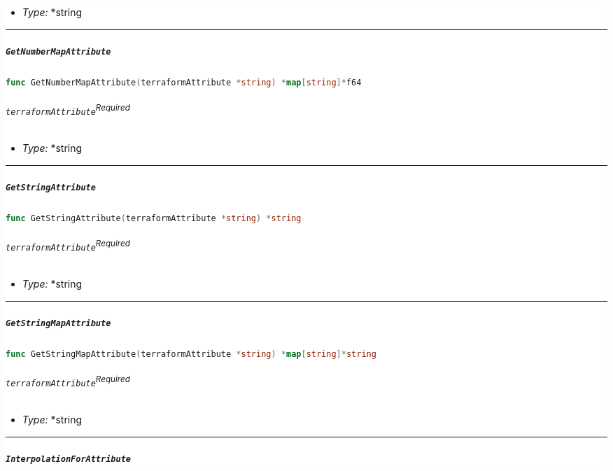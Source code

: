- *Type:* *string

---

##### `GetNumberMapAttribute` <a name="GetNumberMapAttribute" id="@cdktf/provider-databricks.dataDatabricksCurrentUser.DataDatabricksCurrentUser.getNumberMapAttribute"></a>

```go
func GetNumberMapAttribute(terraformAttribute *string) *map[string]*f64
```

###### `terraformAttribute`<sup>Required</sup> <a name="terraformAttribute" id="@cdktf/provider-databricks.dataDatabricksCurrentUser.DataDatabricksCurrentUser.getNumberMapAttribute.parameter.terraformAttribute"></a>

- *Type:* *string

---

##### `GetStringAttribute` <a name="GetStringAttribute" id="@cdktf/provider-databricks.dataDatabricksCurrentUser.DataDatabricksCurrentUser.getStringAttribute"></a>

```go
func GetStringAttribute(terraformAttribute *string) *string
```

###### `terraformAttribute`<sup>Required</sup> <a name="terraformAttribute" id="@cdktf/provider-databricks.dataDatabricksCurrentUser.DataDatabricksCurrentUser.getStringAttribute.parameter.terraformAttribute"></a>

- *Type:* *string

---

##### `GetStringMapAttribute` <a name="GetStringMapAttribute" id="@cdktf/provider-databricks.dataDatabricksCurrentUser.DataDatabricksCurrentUser.getStringMapAttribute"></a>

```go
func GetStringMapAttribute(terraformAttribute *string) *map[string]*string
```

###### `terraformAttribute`<sup>Required</sup> <a name="terraformAttribute" id="@cdktf/provider-databricks.dataDatabricksCurrentUser.DataDatabricksCurrentUser.getStringMapAttribute.parameter.terraformAttribute"></a>

- *Type:* *string

---

##### `InterpolationForAttribute` <a name="InterpolationForAttribute" id="@cdktf/provider-databricks.dataDatabricksCurrentUser.DataDatabricksCurrentUser.interpolationForAttribute"></a>
